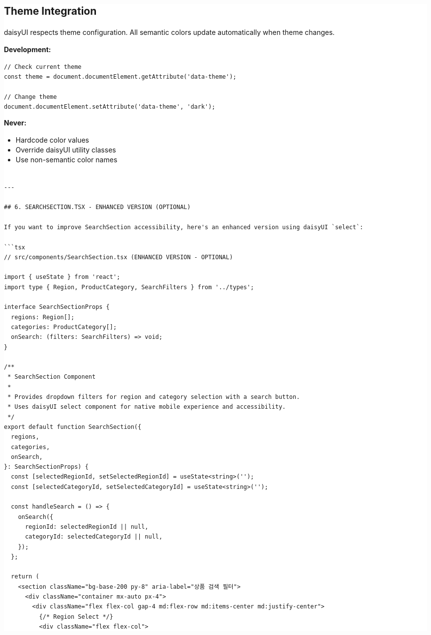 ## Theme Integration

daisyUI respects theme configuration. All semantic colors update automatically when theme changes.

**Development:**
```tsx
// Check current theme
const theme = document.documentElement.getAttribute('data-theme');

// Change theme
document.documentElement.setAttribute('data-theme', 'dark');
```

**Never:**
- Hardcode color values
- Override daisyUI utility classes
- Use non-semantic color names
```

---

## 6. SEARCHSECTION.TSX - ENHANCED VERSION (OPTIONAL)

If you want to improve SearchSection accessibility, here's an enhanced version using daisyUI `select`:

```tsx
// src/components/SearchSection.tsx (ENHANCED VERSION - OPTIONAL)

import { useState } from 'react';
import type { Region, ProductCategory, SearchFilters } from '../types';

interface SearchSectionProps {
  regions: Region[];
  categories: ProductCategory[];
  onSearch: (filters: SearchFilters) => void;
}

/**
 * SearchSection Component
 *
 * Provides dropdown filters for region and category selection with a search button.
 * Uses daisyUI select component for native mobile experience and accessibility.
 */
export default function SearchSection({
  regions,
  categories,
  onSearch,
}: SearchSectionProps) {
  const [selectedRegionId, setSelectedRegionId] = useState<string>('');
  const [selectedCategoryId, setSelectedCategoryId] = useState<string>('');

  const handleSearch = () => {
    onSearch({
      regionId: selectedRegionId || null,
      categoryId: selectedCategoryId || null,
    });
  };

  return (
    <section className="bg-base-200 py-8" aria-label="상품 검색 필터">
      <div className="container mx-auto px-4">
        <div className="flex flex-col gap-4 md:flex-row md:items-center md:justify-center">
          {/* Region Select */}
          <div className="flex flex-col">
```